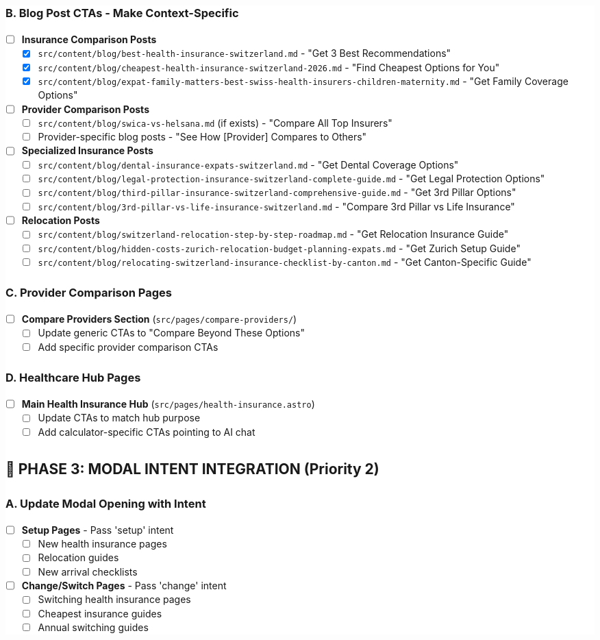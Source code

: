 ### B. Blog Post CTAs - Make Context-Specific
- [ ] **Insurance Comparison Posts**
  - [x] `src/content/blog/best-health-insurance-switzerland.md` - "Get 3 Best Recommendations"
  - [x] `src/content/blog/cheapest-health-insurance-switzerland-2026.md` - "Find Cheapest Options for You"
  - [x] `src/content/blog/expat-family-matters-best-swiss-health-insurers-children-maternity.md` - "Get Family Coverage Options"

- [ ] **Provider Comparison Posts**
  - [ ] `src/content/blog/swica-vs-helsana.md` (if exists) - "Compare All Top Insurers"
  - [ ] Provider-specific blog posts - "See How [Provider] Compares to Others"

- [ ] **Specialized Insurance Posts**
  - [ ] `src/content/blog/dental-insurance-expats-switzerland.md` - "Get Dental Coverage Options"
  - [ ] `src/content/blog/legal-protection-insurance-switzerland-complete-guide.md` - "Get Legal Protection Options"
  - [ ] `src/content/blog/third-pillar-insurance-switzerland-comprehensive-guide.md` - "Get 3rd Pillar Options"
  - [ ] `src/content/blog/3rd-pillar-vs-life-insurance-switzerland.md` - "Compare 3rd Pillar vs Life Insurance"

- [ ] **Relocation Posts**
  - [ ] `src/content/blog/switzerland-relocation-step-by-step-roadmap.md` - "Get Relocation Insurance Guide"
  - [ ] `src/content/blog/hidden-costs-zurich-relocation-budget-planning-expats.md` - "Get Zurich Setup Guide"
  - [ ] `src/content/blog/relocating-switzerland-insurance-checklist-by-canton.md` - "Get Canton-Specific Guide"

### C. Provider Comparison Pages
- [ ] **Compare Providers Section** (`src/pages/compare-providers/`)
  - [ ] Update generic CTAs to "Compare Beyond These Options"
  - [ ] Add specific provider comparison CTAs

### D. Healthcare Hub Pages
- [ ] **Main Health Insurance Hub** (`src/pages/health-insurance.astro`)
  - [ ] Update CTAs to match hub purpose
  - [ ] Add calculator-specific CTAs pointing to AI chat

## 🔧 PHASE 3: MODAL INTENT INTEGRATION (Priority 2)

### A. Update Modal Opening with Intent
- [ ] **Setup Pages** - Pass 'setup' intent
  - [ ] New health insurance pages
  - [ ] Relocation guides
  - [ ] New arrival checklists

- [ ] **Change/Switch Pages** - Pass 'change' intent
  - [ ] Switching health insurance pages
  - [ ] Cheapest insurance guides
  - [ ] Annual switching guides
